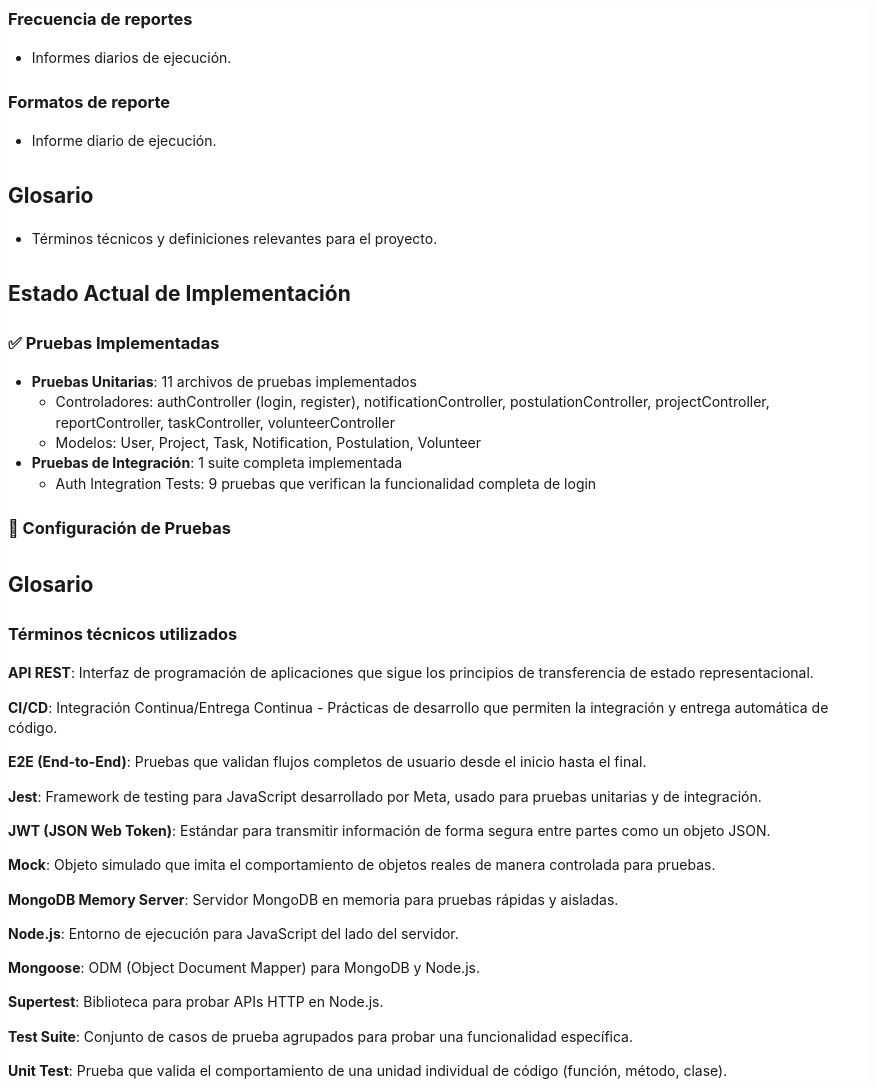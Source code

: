 ### Frecuencia de reportes
- Informes diarios de ejecución.

### Formatos de reporte
- Informe diario de ejecución.

## Glosario
- Términos técnicos y definiciones relevantes para el proyecto.

## Estado Actual de Implementación

### ✅ Pruebas Implementadas
- **Pruebas Unitarias**: 11 archivos de pruebas implementados
  - Controladores: authController (login, register), notificationController, postulationController, projectController, reportController, taskController, volunteerController
  - Modelos: User, Project, Task, Notification, Postulation, Volunteer
- **Pruebas de Integración**: 1 suite completa implementada
  - Auth Integration Tests: 9 pruebas que verifican la funcionalidad completa de login

### 🔧 Configuración de Pruebas
## Glosario
### Términos técnicos utilizados

**API REST**: Interfaz de programación de aplicaciones que sigue los principios de transferencia de estado representacional.

**CI/CD**: Integración Continua/Entrega Continua - Prácticas de desarrollo que permiten la integración y entrega automática de código.

**E2E (End-to-End)**: Pruebas que validan flujos completos de usuario desde el inicio hasta el final.

**Jest**: Framework de testing para JavaScript desarrollado por Meta, usado para pruebas unitarias y de integración.

**JWT (JSON Web Token)**: Estándar para transmitir información de forma segura entre partes como un objeto JSON.

**Mock**: Objeto simulado que imita el comportamiento de objetos reales de manera controlada para pruebas.

**MongoDB Memory Server**: Servidor MongoDB en memoria para pruebas rápidas y aisladas.

**Node.js**: Entorno de ejecución para JavaScript del lado del servidor.

**Mongoose**: ODM (Object Document Mapper) para MongoDB y Node.js.

**Supertest**: Biblioteca para probar APIs HTTP en Node.js.

**Test Suite**: Conjunto de casos de prueba agrupados para probar una funcionalidad específica.

**Unit Test**: Prueba que valida el comportamiento de una unidad individual de código (función, método, clase).

